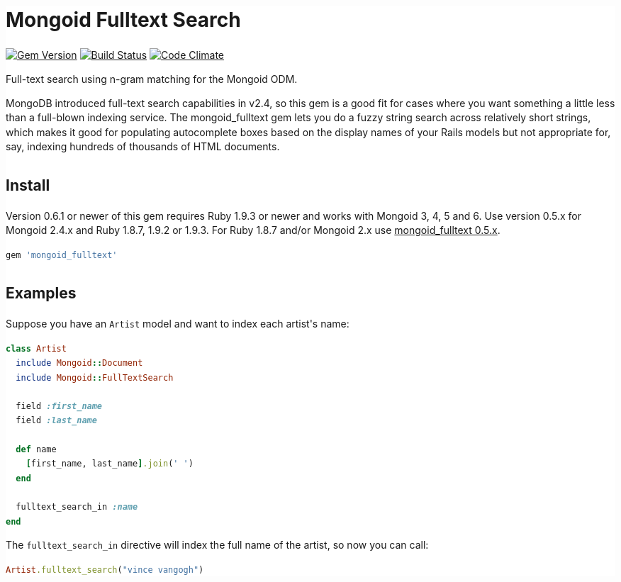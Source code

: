 Mongoid Fulltext Search
=======================

[![Gem Version](https://badge.fury.io/rb/mongoid_fulltext.svg)](http://badge.fury.io/rb/mongoid_fulltext)
[![Build Status](https://secure.travis-ci.org/mongoid/mongoid_fulltext.svg)](http://travis-ci.org/mongoid/mongoid_fulltext)
[![Code Climate](https://codeclimate.com/github/mongoid/mongoid_fulltext/badges/gpa.svg)](https://codeclimate.com/github/mongoid/mongoid_fulltext)

Full-text search using n-gram matching for the Mongoid ODM.

MongoDB introduced full-text search capabilities in v2.4, so this gem is a good fit for cases where you want something a little less than a full-blown indexing service. The mongoid_fulltext gem
lets you do a fuzzy string search across relatively short strings, which makes it good for populating autocomplete boxes based on the display names of your Rails models but not appropriate for, say, indexing hundreds of thousands of HTML documents.

Install
-------

Version 0.6.1 or newer of this gem requires Ruby 1.9.3 or newer and works with Mongoid 3, 4, 5 and 6.
Use version 0.5.x for Mongoid 2.4.x and Ruby 1.8.7, 1.9.2 or 1.9.3.
For Ruby 1.8.7 and/or Mongoid 2.x use [mongoid_fulltext 0.5.x](https://github.com/mongoid/mongoid_fulltext/tree/0.5-stable).

``` ruby
gem 'mongoid_fulltext'
```

Examples
--------

Suppose you have an `Artist` model and want to index each artist's name:

``` ruby
class Artist
  include Mongoid::Document
  include Mongoid::FullTextSearch

  field :first_name
  field :last_name

  def name
    [first_name, last_name].join(' ')
  end

  fulltext_search_in :name
end
```

The `fulltext_search_in` directive will index the full name of the artist, so now
you can call:

``` ruby
Artist.fulltext_search("vince vangogh")
```
